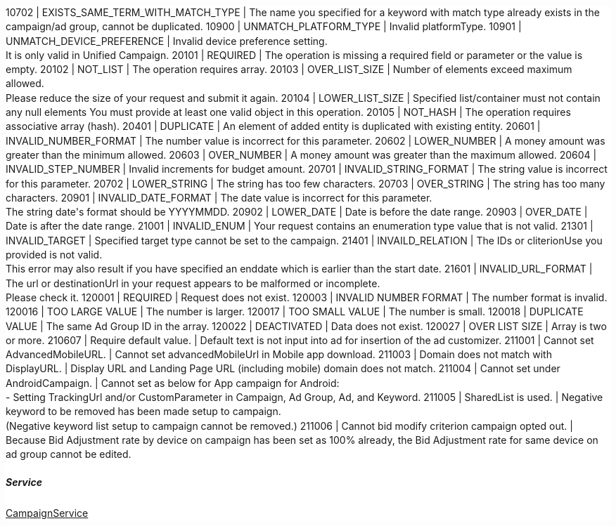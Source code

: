 10702 | EXISTS_SAME_TERM_WITH_MATCH_TYPE | The name you specified for a keyword with match type already exists in the campaign/ad group, cannot be duplicated.
10900 | UNMATCH_PLATFORM_TYPE | Invalid platformType.
10901 | UNMATCH_DEVICE_PREFERENCE | Invalid device preference setting. <br>It is only valid in Unified Campaign.
20101 | REQUIRED | The operation is missing a required field or parameter or the value is empty.
20102 | NOT_LIST | The operation requires array.
20103 | OVER_LIST_SIZE | Number of elements exceed maximum allowed. <br>Please reduce the size of your request and submit it again.
20104 | LOWER_LIST_SIZE | Specified list/container must not contain any null elements You must provide at least one valid object in this operation.
20105 | NOT_HASH | The operation requires associative array (hash).
20401 | DUPLICATE | An element of added entity is duplicated with existing entity.
20601 | INVALID_NUMBER_FORMAT | The number value is incorrect for this parameter.
20602 | LOWER_NUMBER | A money amount was greater than the minimum allowed.
20603 | OVER_NUMBER | A money amount was greater than the maximum allowed.
20604 | INVALID_STEP_NUMBER | Invalid increments for budget amount.
20701 | INVALID_STRING_FORMAT | The string value is incorrect for this parameter.
20702 | LOWER_STRING | The string has too few characters.
20703 | OVER_STRING | The string has too many characters.
20901 | INVALID_DATE_FORMAT | The date value is incorrect for this parameter. <br>The string date's format should be YYYYMMDD.
20902 | LOWER_DATE | Date is before the date range.
20903 | OVER_DATE | Date is after the date range.
21001 | INVALID_ENUM | Your request contains an enumeration type value that is not valid.
21301 | INVALID_TARGET | Specified target type cannot be set to the campaign.
21401 | INVAILD_RELATION | The IDs or cliterionUse you provided is not valid.  <br>This error may also result if you have specified an enddate which is earlier than the start date.
21601 | INVALID_URL_FORMAT | The url or destinationUrl in your request appears to be malformed or incomplete. <br>Please check it.
120001 | REQUIRED | Request does not exist.
120003 | INVALID NUMBER FORMAT | The number format is invalid.
120016 | TOO LARGE VALUE | The number is larger.
120017 | TOO SMALL VALUE | The number is small.
120018 | DUPLICATE VALUE | The same Ad Group ID in the array.
120022 | DEACTIVATED | Data does not exist.
120027 | OVER LIST SIZE | Array is two or more.
210607 | Require default value. | Default text is not input into ad for insertion of the ad customizer.
211001 | Cannot set AdvancedMobileURL. | Cannot set advancedMobileUrl in Mobile app download.
211003 | Domain does not match with DisplayURL.  | Display URL and Landing Page URL (including mobile) domain does not match.
211004 | Cannot set under AndroidCampaign.  | Cannot set as below for App campaign for Android: <br>- Setting TrackingUrl and/or CustomParameter in Campaign, Ad Group, Ad, and Keyword.
211005 | SharedList is used. | Negative keyword to be removed has been made setup to campaign.<br>(Negative keyword list setup to campaign cannot be removed.)
211006 | Cannot bid modify criterion campaign opted out. | Because Bid Adjustment rate by device on campaign has been set as 100% already, the Bid Adjustment rate for same device on ad group cannot be edited.

##### Service
[CampaignService](/docs/ja/api_reference/services/CampaignService.md)
